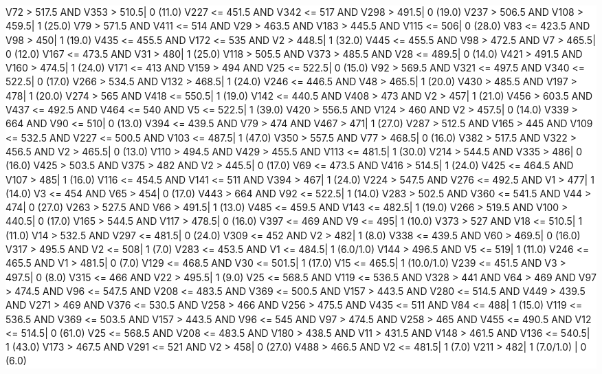 V72 > 517.5 AND V353 > 510.5| 0 (11.0)
V227 <= 451.5 AND V342 <= 517 AND V298 > 491.5| 0 (19.0)
V237 > 506.5 AND V108 > 459.5| 1 (25.0)
V79 > 571.5 AND V411 <= 514 AND V29 > 463.5 AND V183 > 445.5 AND V115 <= 506| 0 (28.0)
V83 <= 423.5 AND V98 > 450| 1 (19.0)
V435 <= 455.5 AND V172 <= 535 AND V2 > 448.5| 1 (32.0)
V445 <= 455.5 AND V98 > 472.5 AND V7 > 465.5| 0 (12.0)
V167 <= 473.5 AND V31 > 480| 1 (25.0)
V118 > 505.5 AND V373 > 485.5 AND V28 <= 489.5| 0 (14.0)
V421 > 491.5 AND V160 > 474.5| 1 (24.0)
V171 <= 413 AND V159 > 494 AND V25 <= 522.5| 0 (15.0)
V92 > 569.5 AND V321 <= 497.5 AND V340 <= 522.5| 0 (17.0)
V266 > 534.5 AND V132 > 468.5| 1 (24.0)
V246 <= 446.5 AND V48 > 465.5| 1 (20.0)
V430 > 485.5 AND V197 > 478| 1 (20.0)
V274 > 565 AND V418 <= 550.5| 1 (19.0)
V142 <= 440.5 AND V408 > 473 AND V2 > 457| 1 (21.0)
V456 > 603.5 AND V437 <= 492.5 AND V464 <= 540 AND V5 <= 522.5| 1 (39.0)
V420 > 556.5 AND V124 > 460 AND V2 > 457.5| 0 (14.0)
V339 > 664 AND V90 <= 510| 0 (13.0)
V394 <= 439.5 AND V79 > 474 AND V467 > 471| 1 (27.0)
V287 > 512.5 AND V165 > 445 AND V109 <= 532.5 AND V227 <= 500.5 AND V103 <= 487.5| 1 (47.0)
V350 > 557.5 AND V77 > 468.5| 0 (16.0)
V382 > 517.5 AND V322 > 456.5 AND V2 > 465.5| 0 (13.0)
V110 > 494.5 AND V429 > 455.5 AND V113 <= 481.5| 1 (30.0)
V214 > 544.5 AND V335 > 486| 0 (16.0)
V425 > 503.5 AND V375 > 482 AND V2 > 445.5| 0 (17.0)
V69 <= 473.5 AND V416 > 514.5| 1 (24.0)
V425 <= 464.5 AND V107 > 485| 1 (16.0)
V116 <= 454.5 AND V141 <= 511 AND V394 > 467| 1 (24.0)
V224 > 547.5 AND V276 <= 492.5 AND V1 > 477| 1 (14.0)
V3 <= 454 AND V65 > 454| 0 (17.0)
V443 > 664 AND V92 <= 522.5| 1 (14.0)
V283 > 502.5 AND V360 <= 541.5 AND V44 > 474| 0 (27.0)
V263 > 527.5 AND V66 > 491.5| 1 (13.0)
V485 <= 459.5 AND V143 <= 482.5| 1 (19.0)
V266 > 519.5 AND V100 > 440.5| 0 (17.0)
V165 > 544.5 AND V117 > 478.5| 0 (16.0)
V397 <= 469 AND V9 <= 495| 1 (10.0)
V373 > 527 AND V18 <= 510.5| 1 (11.0)
V14 > 532.5 AND V297 <= 481.5| 0 (24.0)
V309 <= 452 AND V2 > 482| 1 (8.0)
V338 <= 439.5 AND V60 > 469.5| 0 (16.0)
V317 > 495.5 AND V2 <= 508| 1 (7.0)
V283 <= 453.5 AND V1 <= 484.5| 1 (6.0/1.0)
V144 > 496.5 AND V5 <= 519| 1 (11.0)
V246 <= 465.5 AND V1 > 481.5| 0 (7.0)
V129 <= 468.5 AND V30 <= 501.5| 1 (17.0)
V15 <= 465.5| 1 (10.0/1.0)
V239 <= 451.5 AND V3 > 497.5| 0 (8.0)
V315 <= 466 AND V22 > 495.5| 1 (9.0)
V25 <= 568.5 AND V119 <= 536.5 AND V328 > 441 AND V64 > 469 AND V97 > 474.5 AND V96 <= 547.5 AND V208 <= 483.5 AND V369 <= 500.5 AND V157 > 443.5 AND V280 <= 514.5 AND V449 > 439.5 AND V271 > 469 AND V376 <= 530.5 AND V258 > 466 AND V256 > 475.5 AND V435 <= 511 AND V84 <= 488| 1 (15.0)
V119 <= 536.5 AND V369 <= 503.5 AND V157 > 443.5 AND V96 <= 545 AND V97 > 474.5 AND V258 > 465 AND V455 <= 490.5 AND V12 <= 514.5| 0 (61.0)
V25 <= 568.5 AND V208 <= 483.5 AND V180 > 438.5 AND V11 > 431.5 AND V148 > 461.5 AND V136 <= 540.5| 1 (43.0)
V173 > 467.5 AND V291 <= 521 AND V2 > 458| 0 (27.0)
V488 > 466.5 AND V2 <= 481.5| 1 (7.0)
V211 > 482| 1 (7.0/1.0)
| 0 (6.0)
